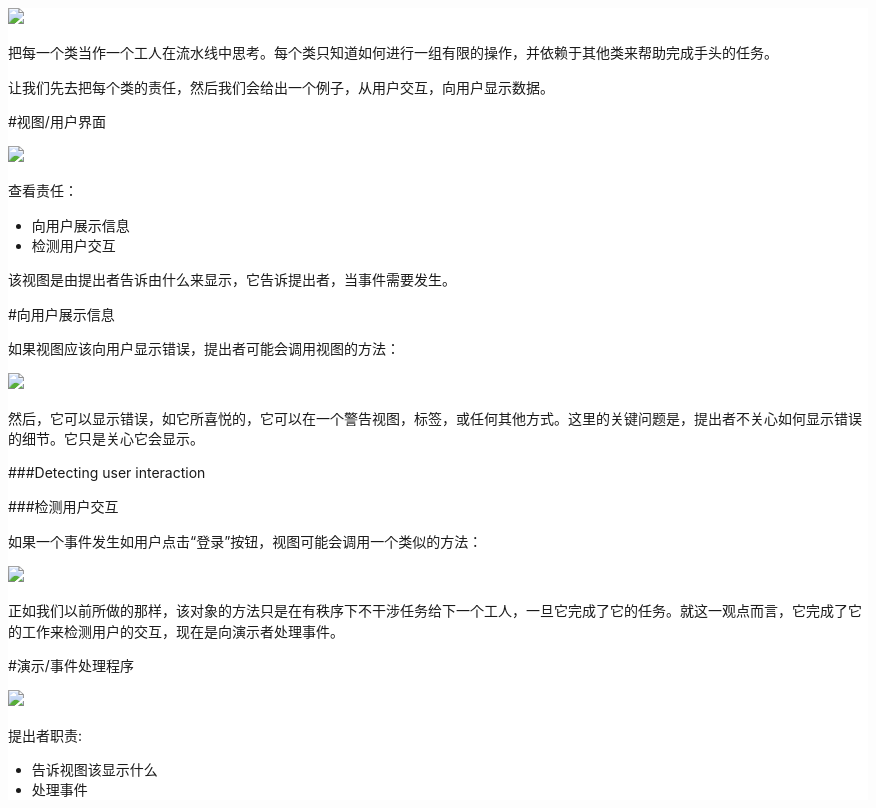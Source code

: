 ![](https://d262ilb51hltx0.cloudfront.net/max/720/1*XovYPHm53nQ5H8tSeBx_IQ.png)



把每一个类当作一个工人在流水线中思考。每个类只知道如何进行一组有限的操作，并依赖于其他类来帮助完成手头的任务。


让我们先去把每个类的责任，然后我们会给出一个例子，从用户交互，向用户显示数据。



#视图/用户界面

![](https://d262ilb51hltx0.cloudfront.net/max/720/1*mmMgaqaPf2tisQJG8tlQng.png)




查看责任：




* 向用户展示信息
* 检测用户交互



该视图是由提出者告诉由什么来显示，它告诉提出者，当事件需要发生。



#向用户展示信息



如果视图应该向用户显示错误，提出者可能会调用视图的方法：


![](https://d262ilb51hltx0.cloudfront.net/max/800/1*wbZqa4CQmXpBjEvzv3L0kw.png)


然后，它可以显示错误，如它所喜悦的，它可以在一个警告视图，标签，或任何其他方式。这里的关键问题是，提出者不关心如何显示错误的细节。它只是关心它会显示。

###Detecting user interaction

###检测用户交互


如果一个事件发生如用户点击“登录”按钮，视图可能会调用一个类似的方法：

![](https://d262ilb51hltx0.cloudfront.net/max/1200/1*tEr3x6TgpbaK9BPwkgyJzg.png)



正如我们以前所做的那样，该对象的方法只是在有秩序下不干涉任务给下一个工人，一旦它完成了它的任务。就这一观点而言，它完成了它的工作来检测用户的交互，现在是向演示者处理事件。



#演示/事件处理程序

![](https://d262ilb51hltx0.cloudfront.net/max/720/1*m0SBR_-COv6EskjU4wsgjg.png)



提出者职责:



* 告诉视图该显示什么
* 处理事件
